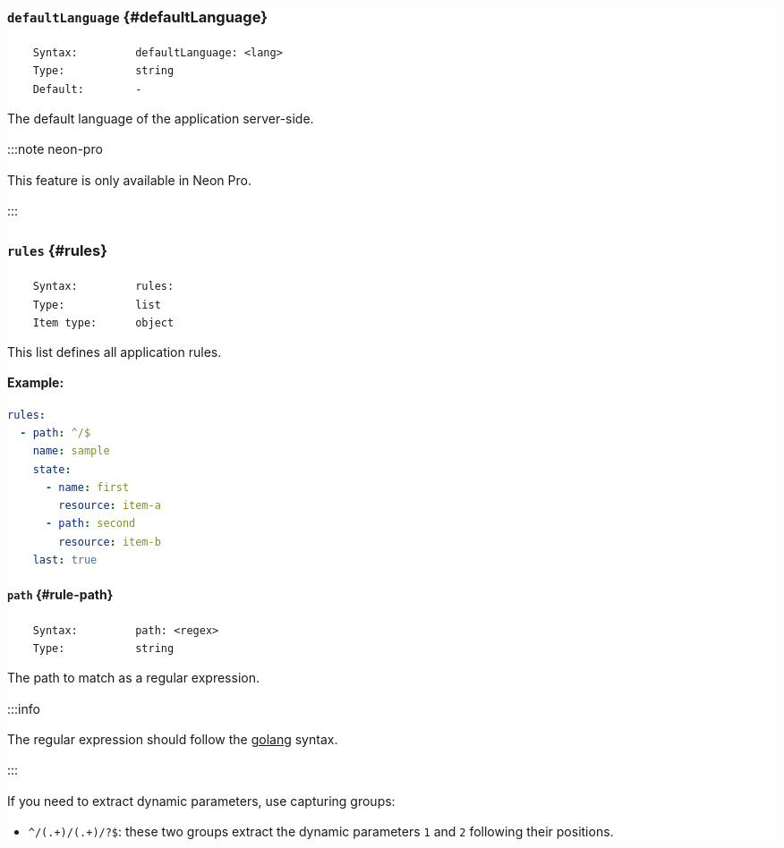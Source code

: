 ### `defaultLanguage` {#defaultLanguage}

```
    Syntax:         defaultLanguage: <lang>
    Type:           string
    Default:        -
```

The default language of the application server-side.

:::note neon-pro

This feature is only available in Neon Pro.

:::

### `rules` {#rules}

```
    Syntax:         rules:
    Type:           list
    Item type:      object
```

This list defines all application rules.

**Example:**

```yaml
rules:
  - path: ^/$
    name: sample
    state:
      - name: first
        resource: item-a
      - path: second
        resource: item-b
    last: true
```

#### `path` {#rule-path}

```
    Syntax:         path: <regex>
    Type:           string
```

The path to match as a regular expression.

:::info

The regular expression should follow the <a href="https://pkg.go.dev/regexp/syntax" target="_blank">golang</a> syntax.

:::

If you need to extract dynamic parameters, use capturing groups:

- `^/(.+)/(.+)/?$`: these two groups extract the dynamic parameters `1` and `2` following their positions.
